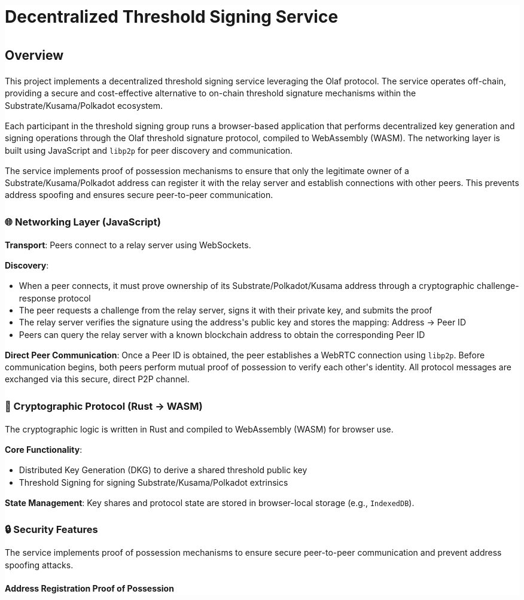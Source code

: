 # Decentralized Threshold Signing Service

## Overview

This project implements a decentralized threshold signing service leveraging the Olaf protocol. The service operates off-chain, providing a secure and cost-effective alternative to on-chain threshold signature mechanisms within the Substrate/Kusama/Polkadot ecosystem.

Each participant in the threshold signing group runs a browser-based application that performs decentralized key generation and signing operations through the Olaf threshold signature protocol, compiled to WebAssembly (WASM). The networking layer is built using JavaScript and `libp2p` for peer discovery and communication.

The service implements proof of possession mechanisms to ensure that only the legitimate owner of a Substrate/Kusama/Polkadot address can register it with the relay server and establish connections with other peers. This prevents address spoofing and ensures secure peer-to-peer communication.

### 🌐 Networking Layer (JavaScript)

**Transport**: Peers connect to a relay server using WebSockets.

**Discovery**: 
- When a peer connects, it must prove ownership of its Substrate/Polkadot/Kusama address through a cryptographic challenge-response protocol
- The peer requests a challenge from the relay server, signs it with their private key, and submits the proof
- The relay server verifies the signature using the address's public key and stores the mapping: Address → Peer ID
- Peers can query the relay server with a known blockchain address to obtain the corresponding Peer ID

**Direct Peer Communication**: Once a Peer ID is obtained, the peer establishes a WebRTC connection using `libp2p`. Before communication begins, both peers perform mutual proof of possession to verify each other's identity. All protocol messages are exchanged via this secure, direct P2P channel.

### 🔐 Cryptographic Protocol (Rust → WASM)

The cryptographic logic is written in Rust and compiled to WebAssembly (WASM) for browser use.

**Core Functionality**:
- Distributed Key Generation (DKG) to derive a shared threshold public key
- Threshold Signing for signing Substrate/Kusama/Polkadot extrinsics

**State Management**: Key shares and protocol state are stored in browser-local storage (e.g., `IndexedDB`).

### 🔒 Security Features

The service implements proof of possession mechanisms to ensure secure peer-to-peer communication and prevent address spoofing attacks.

#### Address Registration Proof of Possession

